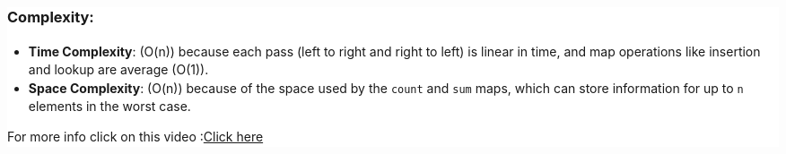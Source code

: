 ### Complexity:
- **Time Complexity**: \(O(n)\) because each pass (left to right and right to left) is linear in time, and map operations like insertion and lookup are average \(O(1)\).
- **Space Complexity**: \(O(n)\) because of the space used by the `count` and `sum` maps, which can store information for up to `n` elements in the worst case.

For more info click on this video :[Click here](https://youtu.be/f6oo3Ntu7us)
